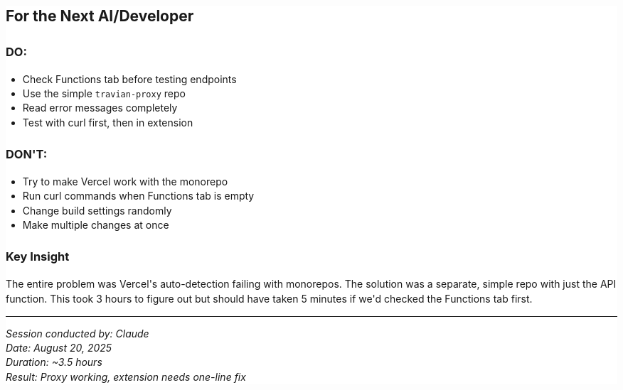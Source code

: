 
## For the Next AI/Developer

### DO:
- Check Functions tab before testing endpoints
- Use the simple `travian-proxy` repo
- Read error messages completely
- Test with curl first, then in extension

### DON'T:
- Try to make Vercel work with the monorepo
- Run curl commands when Functions tab is empty
- Change build settings randomly
- Make multiple changes at once

### Key Insight
The entire problem was Vercel's auto-detection failing with monorepos. The solution was a separate, simple repo with just the API function. This took 3 hours to figure out but should have taken 5 minutes if we'd checked the Functions tab first.

---

*Session conducted by: Claude*  
*Date: August 20, 2025*  
*Duration: ~3.5 hours*  
*Result: Proxy working, extension needs one-line fix*